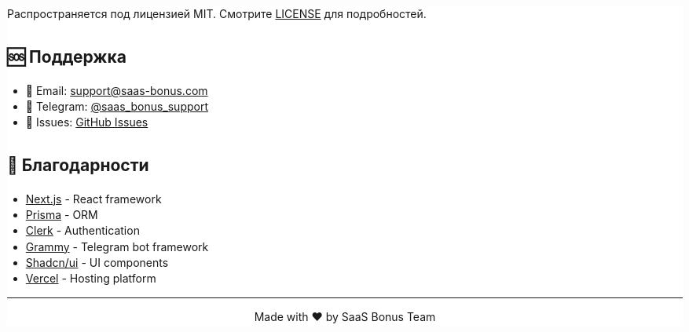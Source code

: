 Распространяется под лицензией MIT. Смотрите [LICENSE](LICENSE) для подробностей.

## 🆘 Поддержка

- 📧 Email: support@saas-bonus.com
- 💬 Telegram: [@saas_bonus_support](https://t.me/saas_bonus_support)
- 🐛 Issues: [GitHub Issues](https://github.com/your-org/saas-bonus-system/issues)

## 🙏 Благодарности

- [Next.js](https://nextjs.org/) - React framework
- [Prisma](https://www.prisma.io/) - ORM
- [Clerk](https://clerk.dev/) - Authentication
- [Grammy](https://grammy.dev/) - Telegram bot framework
- [Shadcn/ui](https://ui.shadcn.com/) - UI components
- [Vercel](https://vercel.com/) - Hosting platform

---

<div align="center">
  Made with ❤️ by SaaS Bonus Team
</div>